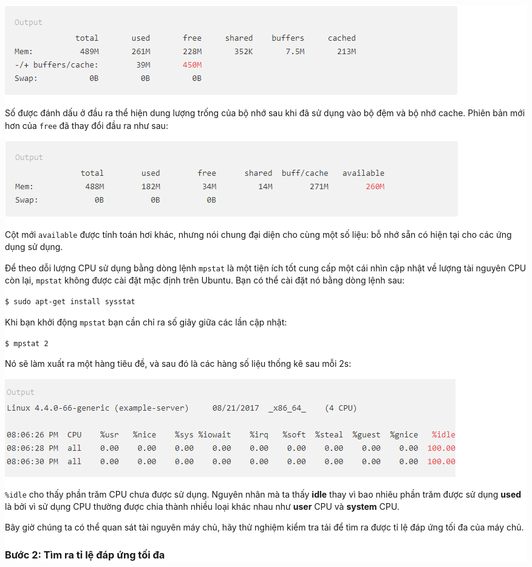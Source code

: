 ![img](./images/1.3.png)

Số được đánh dấu ở đầu ra thể hiện dung lượng trống của bộ nhớ sau khi đã sử dụng vào bộ đệm và bộ nhớ cache. Phiên bản mới hơn của `free` đã thay đổi đầu ra như sau:

![img](./images/1.4.png)

Cột mới `available` được tính toán hơi khác, nhưng nói chung đại diện cho cùng một số liệu: bỗ nhớ sẵn có hiện tại cho các ứng dụng sử dụng.

Để theo dỗi lượng CPU sử dụng bằng dòng lệnh `mpstat` là một tiện ích tốt cung cấp một cái nhìn cập nhật về lượng tài nguyên CPU còn lại, `mpstat` không được cài đặt mặc định trên Ubuntu. Bạn có thể cài đặt nó bằng dòng lệnh sau:

`$ sudo apt-get install sysstat`

Khi bạn khởi động `mpstat` bạn cần chỉ ra số giây giữa các lần cập nhật: 

`$ mpstat 2`

Nó sẽ làm xuất ra một hàng tiêu đề, và sau đó là các hàng số liệu thống kê sau mỗi 2s: 

![img](./images/1.5.png)

`%idle` cho thấy phần trăm CPU chưa được sử dụng. Nguyên nhân mà ta thấy **idle** thay vì bao nhiêu phần trăm được sử dụng **used** là bởi vì sử dụng CPU thường được chia thành nhiều loại khác nhau như **user** CPU và **system** CPU. 

Bây giờ chúng ta có thể quan sát tài nguyên máy chủ, hãy thử nghiệm kiểm tra tải để tìm ra được tỉ lệ đáp ứng tối đa của máy chủ.

### Bước 2: Tìm ra tỉ lệ đáp ứng tối đa
